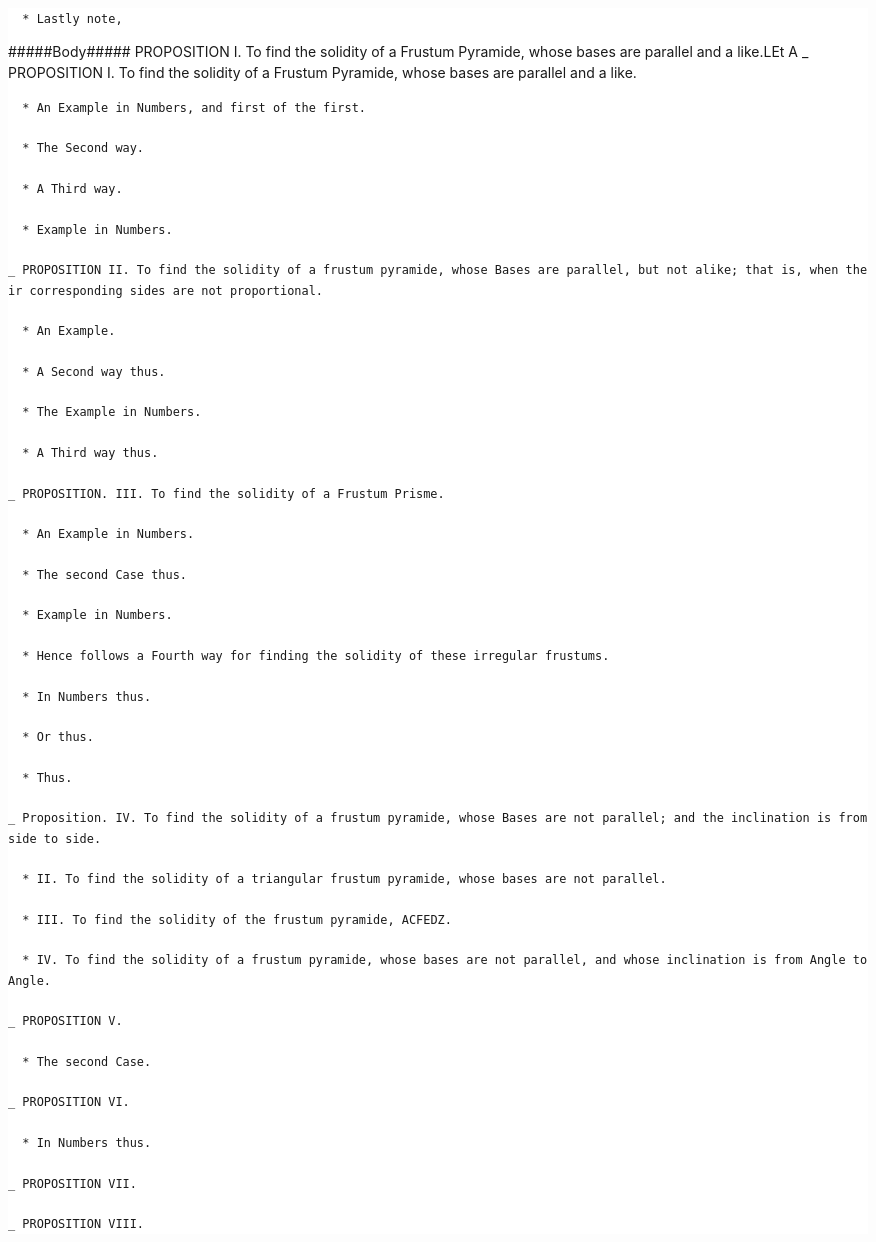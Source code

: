       * Lastly note,

#####Body#####
PROPOSITION I. To find the solidity of a Frustum Pyramide, whose bases are parallel and a like.LEt A
    _ PROPOSITION I. To find the solidity of a Frustum Pyramide, whose bases are parallel and a like.

      * An Example in Numbers, and first of the first.

      * The Second way.

      * A Third way.

      * Example in Numbers.

    _ PROPOSITION II. To find the solidity of a frustum pyramide, whose Bases are parallel, but not alike; that is, when their corresponding sides are not proportional.

      * An Example.

      * A Second way thus.

      * The Example in Numbers.

      * A Third way thus.

    _ PROPOSITION. III. To find the solidity of a Frustum Prisme.

      * An Example in Numbers.

      * The second Case thus.

      * Example in Numbers.

      * Hence follows a Fourth way for finding the solidity of these irregular frustums.

      * In Numbers thus.

      * Or thus.

      * Thus.

    _ Proposition. IV. To find the solidity of a frustum pyramide, whose Bases are not parallel; and the inclination is from side to side.

      * II. To find the solidity of a triangular frustum pyramide, whose bases are not parallel.

      * III. To find the solidity of the frustum pyramide, ACFEDZ.

      * IV. To find the solidity of a frustum pyramide, whose bases are not parallel, and whose inclination is from Angle to Angle.

    _ PROPOSITION V.

      * The second Case.

    _ PROPOSITION VI.

      * In Numbers thus.

    _ PROPOSITION VII.

    _ PROPOSITION VIII.
